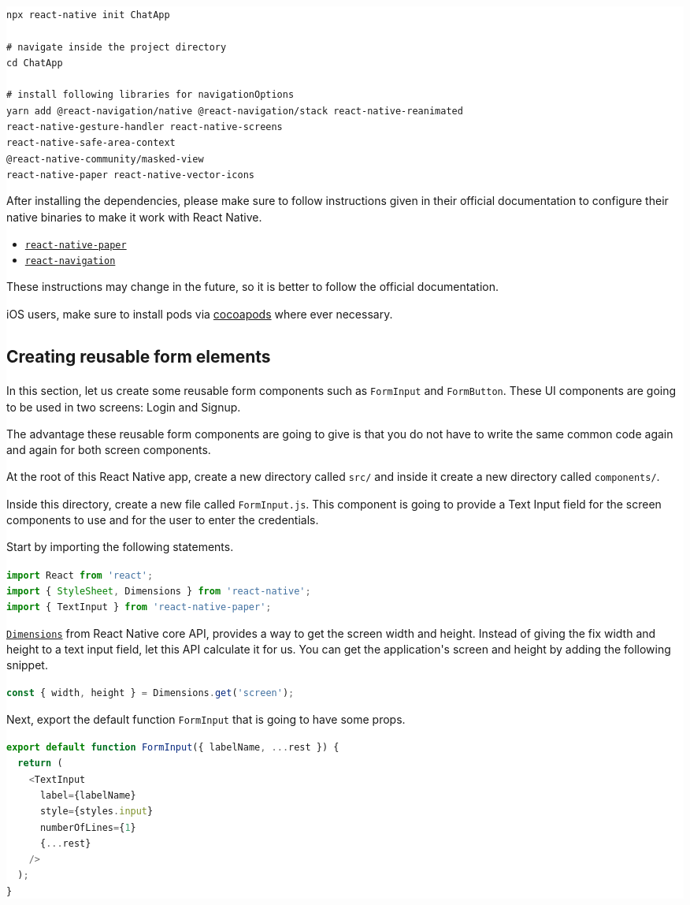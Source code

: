 ```shell
npx react-native init ChatApp

# navigate inside the project directory
cd ChatApp

# install following libraries for navigationOptions
yarn add @react-navigation/native @react-navigation/stack react-native-reanimated
react-native-gesture-handler react-native-screens
react-native-safe-area-context
@react-native-community/masked-view
react-native-paper react-native-vector-icons
```

After installing the dependencies, please make sure to follow instructions given in their official documentation to configure their native binaries to make it work with React Native.

- [`react-native-paper`](https://callstack.github.io/react-native-paper/getting-started.html)
- [`react-navigation`](https://reactnavigation.org/docs/getting-started)

These instructions may change in the future, so it is better to follow the official documentation.

iOS users, make sure to install pods via [cocoapods](https://cocoapods.org/) where ever necessary.

## Creating reusable form elements

In this section, let us create some reusable form components such as `FormInput` and `FormButton`. These UI components are going to be used in two screens: Login and Signup.

The advantage these reusable form components are going to give is that you do not have to write the same common code again and again for both screen components.

At the root of this React Native app, create a new directory called `src/` and inside it create a new directory called `components/`.

Inside this directory, create a new file called `FormInput.js`. This component is going to provide a Text Input field for the screen components to use and for the user to enter the credentials.

Start by importing the following statements.

```js
import React from 'react';
import { StyleSheet, Dimensions } from 'react-native';
import { TextInput } from 'react-native-paper';
```

[`Dimensions`](https://reactnative.dev/docs/dimensions) from React Native core API, provides a way to get the screen width and height. Instead of giving the fix width and height to a text input field, let this API calculate it for us. You can get the application's screen and height by adding the following snippet.

```js
const { width, height } = Dimensions.get('screen');
```

Next, export the default function `FormInput` that is going to have some props.

```js
export default function FormInput({ labelName, ...rest }) {
  return (
    <TextInput
      label={labelName}
      style={styles.input}
      numberOfLines={1}
      {...rest}
    />
  );
}
```
